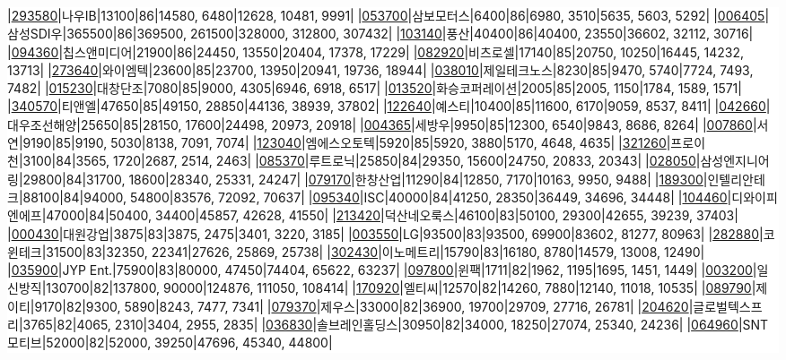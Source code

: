 |[293580](https://finance.daum.net/quotes/A293580)|나우IB|13100|86|14580, 6480|12628, 10481, 9991|
|[053700](https://finance.daum.net/quotes/A053700)|삼보모터스|6400|86|6980, 3510|5635, 5603, 5292|
|[006405](https://finance.daum.net/quotes/A006405)|삼성SDI우|365500|86|369500, 261500|328000, 312800, 307432|
|[103140](https://finance.daum.net/quotes/A103140)|풍산|40400|86|40400, 23550|36602, 32112, 30716|
|[094360](https://finance.daum.net/quotes/A094360)|칩스앤미디어|21900|86|24450, 13550|20404, 17378, 17229|
|[082920](https://finance.daum.net/quotes/A082920)|비츠로셀|17140|85|20750, 10250|16445, 14232, 13713|
|[273640](https://finance.daum.net/quotes/A273640)|와이엠텍|23600|85|23700, 13950|20941, 19736, 18944|
|[038010](https://finance.daum.net/quotes/A038010)|제일테크노스|8230|85|9470, 5740|7724, 7493, 7482|
|[015230](https://finance.daum.net/quotes/A015230)|대창단조|7080|85|9000, 4305|6946, 6918, 6517|
|[013520](https://finance.daum.net/quotes/A013520)|화승코퍼레이션|2005|85|2005, 1150|1784, 1589, 1571|
|[340570](https://finance.daum.net/quotes/A340570)|티앤엘|47650|85|49150, 28850|44136, 38939, 37802|
|[122640](https://finance.daum.net/quotes/A122640)|예스티|10400|85|11600, 6170|9059, 8537, 8411|
|[042660](https://finance.daum.net/quotes/A042660)|대우조선해양|25650|85|28150, 17600|24498, 20973, 20918|
|[004365](https://finance.daum.net/quotes/A004365)|세방우|9950|85|12300, 6540|9843, 8686, 8264|
|[007860](https://finance.daum.net/quotes/A007860)|서연|9190|85|9190, 5030|8138, 7091, 7074|
|[123040](https://finance.daum.net/quotes/A123040)|엠에스오토텍|5920|85|5920, 3880|5170, 4648, 4635|
|[321260](https://finance.daum.net/quotes/A321260)|프로이천|3100|84|3565, 1720|2687, 2514, 2463|
|[085370](https://finance.daum.net/quotes/A085370)|루트로닉|25850|84|29350, 15600|24750, 20833, 20343|
|[028050](https://finance.daum.net/quotes/A028050)|삼성엔지니어링|29800|84|31700, 18600|28340, 25331, 24247|
|[079170](https://finance.daum.net/quotes/A079170)|한창산업|11290|84|12850, 7170|10163, 9950, 9488|
|[189300](https://finance.daum.net/quotes/A189300)|인텔리안테크|88100|84|94000, 54800|83576, 72092, 70637|
|[095340](https://finance.daum.net/quotes/A095340)|ISC|40000|84|41250, 28350|36449, 34696, 34448|
|[104460](https://finance.daum.net/quotes/A104460)|디와이피엔에프|47000|84|50400, 34400|45857, 42628, 41550|
|[213420](https://finance.daum.net/quotes/A213420)|덕산네오룩스|46100|83|50100, 29300|42655, 39239, 37403|
|[000430](https://finance.daum.net/quotes/A000430)|대원강업|3875|83|3875, 2475|3401, 3220, 3185|
|[003550](https://finance.daum.net/quotes/A003550)|LG|93500|83|93500, 69900|83602, 81277, 80963|
|[282880](https://finance.daum.net/quotes/A282880)|코윈테크|31500|83|32350, 22341|27626, 25869, 25738|
|[302430](https://finance.daum.net/quotes/A302430)|이노메트리|15790|83|16180, 8780|14579, 13008, 12490|
|[035900](https://finance.daum.net/quotes/A035900)|JYP Ent.|75900|83|80000, 47450|74404, 65622, 63237|
|[097800](https://finance.daum.net/quotes/A097800)|윈팩|1711|82|1962, 1195|1695, 1451, 1449|
|[003200](https://finance.daum.net/quotes/A003200)|일신방직|130700|82|137800, 90000|124876, 111050, 108414|
|[170920](https://finance.daum.net/quotes/A170920)|엘티씨|12570|82|14260, 7880|12140, 11018, 10535|
|[089790](https://finance.daum.net/quotes/A089790)|제이티|9170|82|9300, 5890|8243, 7477, 7341|
|[079370](https://finance.daum.net/quotes/A079370)|제우스|33000|82|36900, 19700|29709, 27716, 26781|
|[204620](https://finance.daum.net/quotes/A204620)|글로벌텍스프리|3765|82|4065, 2310|3404, 2955, 2835|
|[036830](https://finance.daum.net/quotes/A036830)|솔브레인홀딩스|30950|82|34000, 18250|27074, 25340, 24236|
|[064960](https://finance.daum.net/quotes/A064960)|SNT모티브|52000|82|52000, 39250|47696, 45340, 44800|